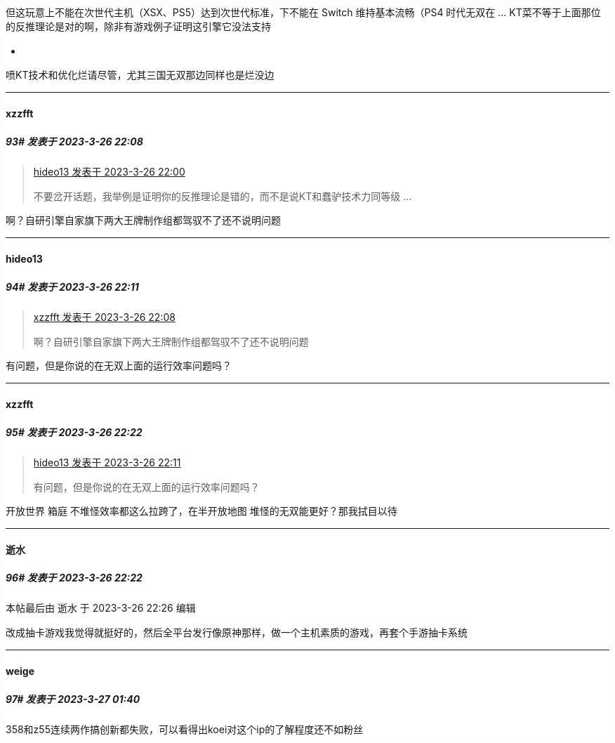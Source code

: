 但这玩意上不能在次世代主机（XSX、PS5）达到次世代标准，下不能在 Switch 维持基本流畅（PS4 时代无双在 ...</blockquote>
KT菜不等于上面那位的反推理论是对的啊，除非有游戏例子证明这引擎它没法支持

-

喷KT技术和优化烂请尽管，尤其三国无双那边同样也是烂没边

*****

####  xzzfft  
##### 93#       发表于 2023-3-26 22:08

<blockquote><a href="httphttps://bbs.saraba1st.com/2b/forum.php?mod=redirect&amp;goto=findpost&amp;pid=60233583&amp;ptid=2125797" target="_blank">hideo13 发表于 2023-3-26 22:00</a>

不要岔开话题，我举例是证明你的反推理论是错的，而不是说KT和蠢驴技术力同等级 ...</blockquote>
啊？自研引擎自家旗下两大王牌制作组都驾驭不了还不说明问题

*****

####  hideo13  
##### 94#       发表于 2023-3-26 22:11

<blockquote><a href="httphttps://bbs.saraba1st.com/2b/forum.php?mod=redirect&amp;goto=findpost&amp;pid=60233642&amp;ptid=2125797" target="_blank">xzzfft 发表于 2023-3-26 22:08</a>

啊？自研引擎自家旗下两大王牌制作组都驾驭不了还不说明问题</blockquote>
有问题，但是你说的在无双上面的运行效率问题吗？


*****

####  xzzfft  
##### 95#       发表于 2023-3-26 22:22

<blockquote><a href="httphttps://bbs.saraba1st.com/2b/forum.php?mod=redirect&amp;goto=findpost&amp;pid=60233665&amp;ptid=2125797" target="_blank">hideo13 发表于 2023-3-26 22:11</a>

有问题，但是你说的在无双上面的运行效率问题吗？</blockquote>
开放世界 箱庭 不堆怪效率都这么拉跨了，在半开放地图 堆怪的无双能更好？那我拭目以待

*****

####  逝水  
##### 96#       发表于 2023-3-26 22:22

 本帖最后由 逝水 于 2023-3-26 22:26 编辑 

改成抽卡游戏我觉得就挺好的，然后全平台发行像原神那样，做一个主机素质的游戏，再套个手游抽卡系统


*****

####  weige  
##### 97#       发表于 2023-3-27 01:40

358和z55连续两作搞创新都失败，可以看得出koei对这个ip的了解程度还不如粉丝
